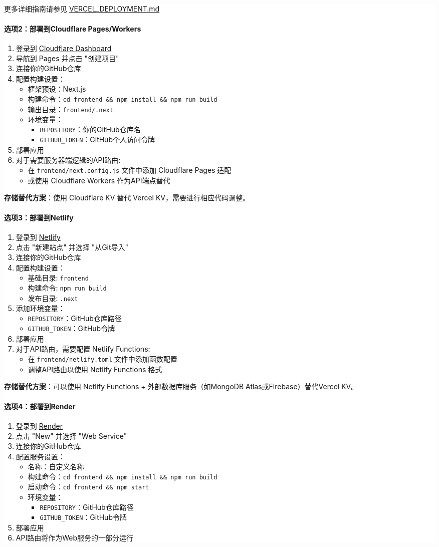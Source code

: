 更多详细指南请参见 [VERCEL_DEPLOYMENT.md](VERCEL_DEPLOYMENT.md)

#### 选项2：部署到Cloudflare Pages/Workers

1. 登录到 [Cloudflare Dashboard](https://dash.cloudflare.com/)
2. 导航到 Pages 并点击 "创建项目"
3. 连接你的GitHub仓库
4. 配置构建设置：
   - 框架预设：Next.js
   - 构建命令：`cd frontend && npm install && npm run build`
   - 输出目录：`frontend/.next`
   - 环境变量：
     - `REPOSITORY`：你的GitHub仓库名
     - `GITHUB_TOKEN`：GitHub个人访问令牌
5. 部署应用
6. 对于需要服务器端逻辑的API路由:
   - 在 `frontend/next.config.js` 文件中添加 Cloudflare Pages 适配
   - 或使用 Cloudflare Workers 作为API端点替代

**存储替代方案**：使用 Cloudflare KV 替代 Vercel KV，需要进行相应代码调整。

#### 选项3：部署到Netlify

1. 登录到 [Netlify](https://app.netlify.com/)
2. 点击 "新建站点" 并选择 "从Git导入"
3. 连接你的GitHub仓库
4. 配置构建设置：
   - 基础目录: `frontend`
   - 构建命令: `npm run build`
   - 发布目录: `.next`
5. 添加环境变量：
   - `REPOSITORY`：GitHub仓库路径
   - `GITHUB_TOKEN`：GitHub令牌
6. 部署应用
7. 对于API路由，需要配置 Netlify Functions:
   - 在 `frontend/netlify.toml` 文件中添加函数配置
   - 调整API路由以使用 Netlify Functions 格式

**存储替代方案**：可以使用 Netlify Functions + 外部数据库服务（如MongoDB Atlas或Firebase）替代Vercel KV。

#### 选项4：部署到Render

1. 登录到 [Render](https://dashboard.render.com/)
2. 点击 "New" 并选择 "Web Service"
3. 连接你的GitHub仓库
4. 配置服务设置：
   - 名称：自定义名称
   - 构建命令：`cd frontend && npm install && npm run build`
   - 启动命令：`cd frontend && npm start`
   - 环境变量：
     - `REPOSITORY`：GitHub仓库路径
     - `GITHUB_TOKEN`：GitHub令牌
5. 部署应用
6. API路由将作为Web服务的一部分运行
